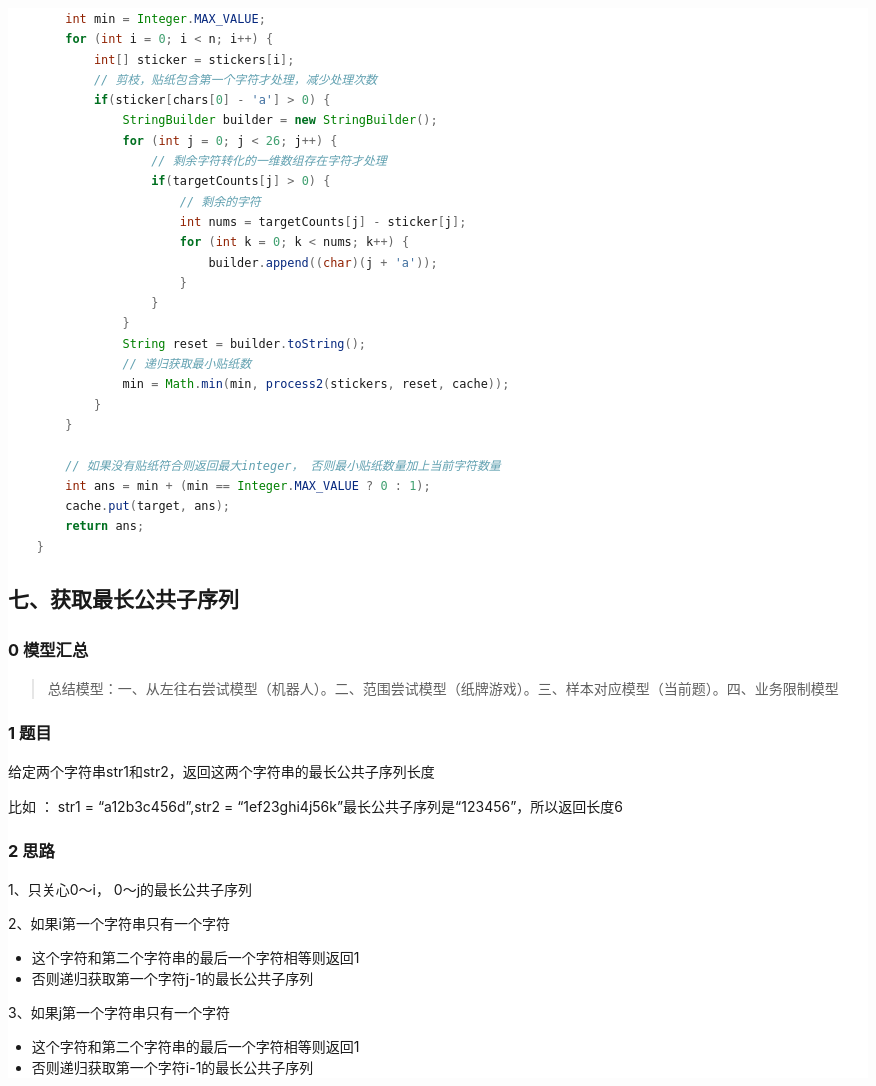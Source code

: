 ```java
        int min = Integer.MAX_VALUE;
        for (int i = 0; i < n; i++) {
            int[] sticker = stickers[i];
            // 剪枝，贴纸包含第一个字符才处理，减少处理次数
            if(sticker[chars[0] - 'a'] > 0) {
                StringBuilder builder = new StringBuilder();
                for (int j = 0; j < 26; j++) {
                    // 剩余字符转化的一维数组存在字符才处理
                    if(targetCounts[j] > 0) {
                        // 剩余的字符
                        int nums = targetCounts[j] - sticker[j];
                        for (int k = 0; k < nums; k++) {
                            builder.append((char)(j + 'a'));
                        }
                    }
                }
                String reset = builder.toString();
                // 递归获取最小贴纸数
                min = Math.min(min, process2(stickers, reset, cache));
            }
        }

        // 如果没有贴纸符合则返回最大integer， 否则最小贴纸数量加上当前字符数量
        int ans = min + (min == Integer.MAX_VALUE ? 0 : 1);
        cache.put(target, ans);
        return ans;
    }
```

## 七、获取最长公共子序列

### 0 模型汇总

> 总结模型：一、从左往右尝试模型（机器人）。二、范围尝试模型（纸牌游戏）。三、样本对应模型（当前题）。四、业务限制模型

### 1 题目

给定两个字符串str1和str2，返回这两个字符串的最长公共子序列长度

比如 ： str1 = “a12b3c456d”,str2 = “1ef23ghi4j56k”最长公共子序列是“123456”，所以返回长度6

### 2 思路

1、只关心0～i， 0～j的最长公共子序列

2、如果i第一个字符串只有一个字符

- 这个字符和第二个字符串的最后一个字符相等则返回1
- 否则递归获取第一个字符j-1的最长公共子序列

3、如果j第一个字符串只有一个字符

- 这个字符和第二个字符串的最后一个字符相等则返回1
- 否则递归获取第一个字符i-1的最长公共子序列
